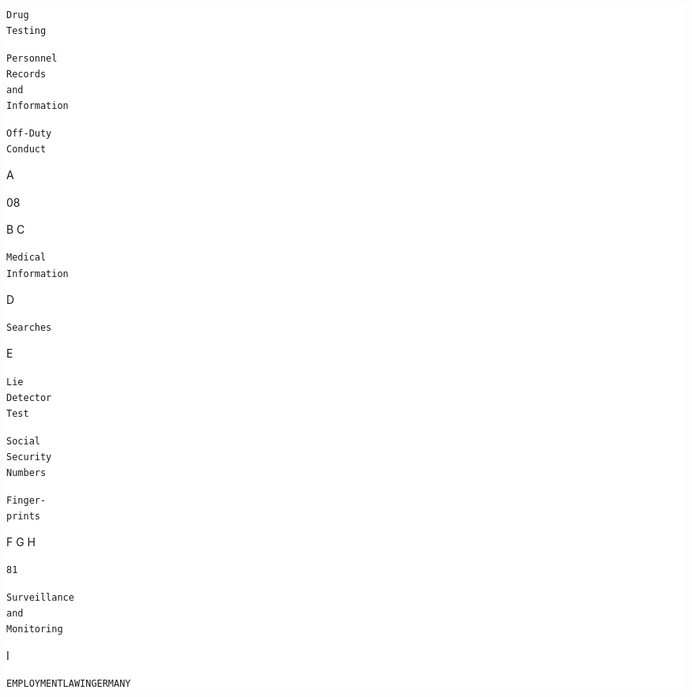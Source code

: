 ```
Drug
Testing
```
```
Personnel
Records
and
Information
```
```
Off-Duty
Conduct
```
A

08

B C

```
Medical
Information
```
D

```
Searches
```
E


```
Lie
Detector
Test
```
```
Social
Security
Numbers
```
```
Finger-
prints
```
F G H

```
81
```
```
Surveillance
and
Monitoring
```
I

```
EMPLOYMENTLAWINGERMANY
```
